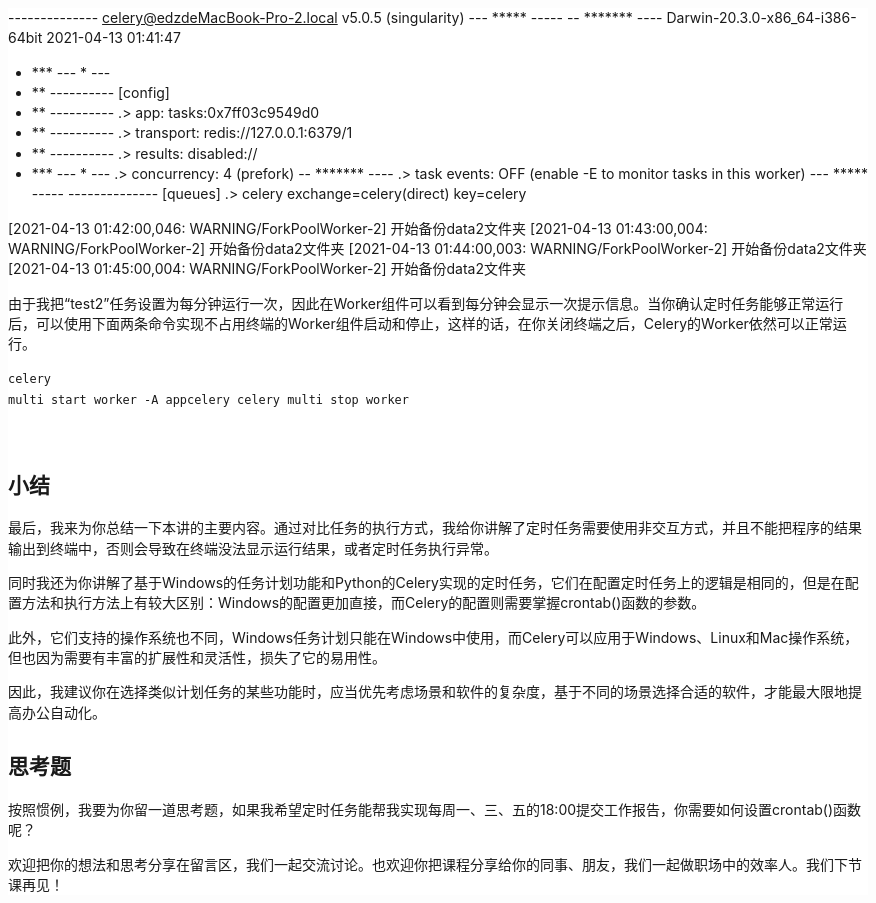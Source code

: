  -------------- celery@edzdeMacBook-Pro-2.local v5.0.5 (singularity)
--- ***** ----- 
-- ******* ---- Darwin-20.3.0-x86_64-i386-64bit 2021-04-13 01:41:47
- *** --- * --- 
- ** ---------- [config]
- ** ---------- .&gt; app:         tasks:0x7ff03c9549d0
- ** ---------- .&gt; transport:   redis://127.0.0.1:6379/1
- ** ---------- .&gt; results:     disabled://
- *** --- * --- .&gt; concurrency: 4 (prefork)
-- ******* ---- .&gt; task events: OFF (enable -E to monitor tasks in this worker)
--- ***** ----- 
 -------------- [queues]
                .&gt; celery           exchange=celery(direct) key=celery
                

[2021-04-13 01:42:00,046: WARNING/ForkPoolWorker-2] 开始备份data2文件夹
[2021-04-13 01:43:00,004: WARNING/ForkPoolWorker-2] 开始备份data2文件夹
[2021-04-13 01:44:00,003: WARNING/ForkPoolWorker-2] 开始备份data2文件夹
[2021-04-13 01:45:00,004: WARNING/ForkPoolWorker-2] 开始备份data2文件夹
</code></pre><p>由于我把“test2”任务设置为每分钟运行一次，因此在Worker组件可以看到每分钟会显示一次提示信息。当你确认定时任务能够正常运行后，可以使用下面两条命令实现不占用终端的Worker组件启动和停止，这样的话，在你关闭终端之后，Celery的Worker依然可以正常运行。</p><pre><code>celery multi start worker -A appcelery
celery multi stop worker

</code></pre><h2>小结</h2><p>最后，我来为你总结一下本讲的主要内容。通过对比任务的执行方式，我给你讲解了定时任务需要使用非交互方式，并且不能把程序的结果输出到终端中，否则会导致在终端没法显示运行结果，或者定时任务执行异常。</p><p>同时我还为你讲解了基于Windows的任务计划功能和Python的Celery实现的定时任务，它们在配置定时任务上的逻辑是相同的，但是在配置方法和执行方法上有较大区别：Windows的配置更加直接，而Celery的配置则需要掌握crontab()函数的参数。</p><p>此外，它们支持的操作系统也不同，Windows任务计划只能在Windows中使用，而Celery可以应用于Windows、Linux和Mac操作系统，但也因为需要有丰富的扩展性和灵活性，损失了它的易用性。</p><p>因此，我建议你在选择类似计划任务的某些功能时，应当优先考虑场景和软件的复杂度，基于不同的场景选择合适的软件，才能最大限地提高办公自动化。</p><h2>思考题</h2><p>按照惯例，我要为你留一道思考题，如果我希望定时任务能帮我实现每周一、三、五的18:00提交工作报告，你需要如何设置crontab()函数呢？</p><p>欢迎把你的想法和思考分享在留言区，我们一起交流讨论。也欢迎你把课程分享给你的同事、朋友，我们一起做职场中的效率人。我们下节课再见！</p>